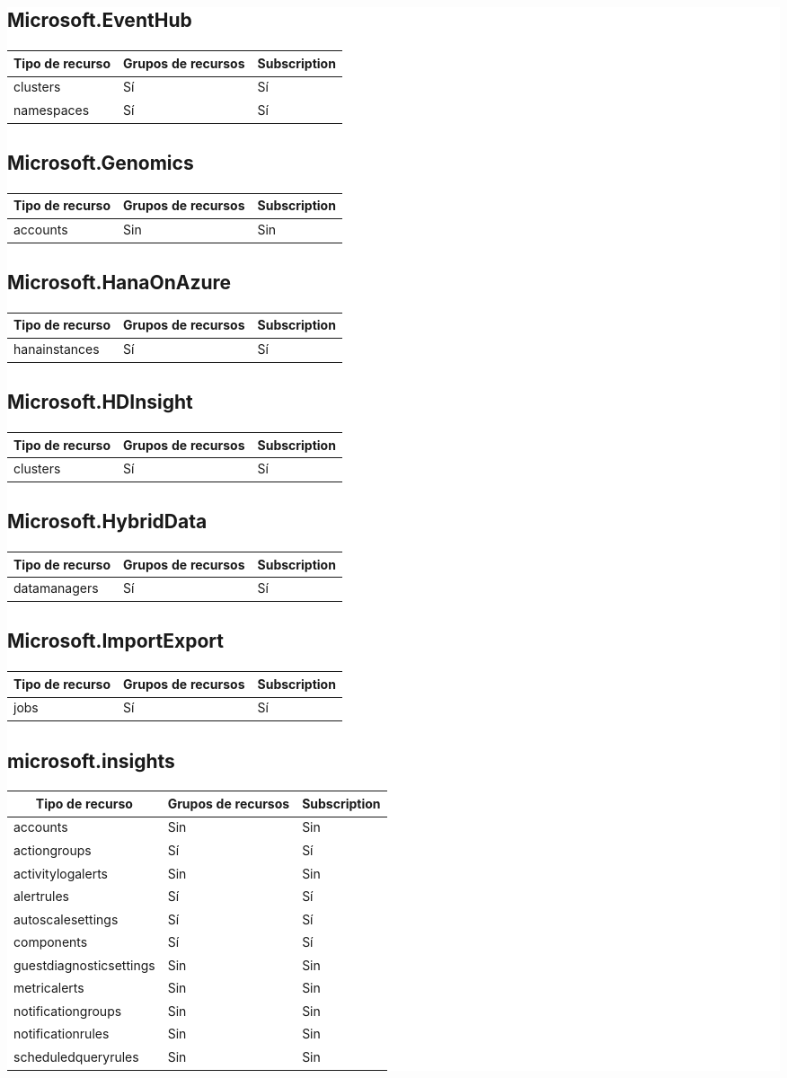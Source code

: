 ## <a name="microsofteventhub"></a>Microsoft.EventHub
| Tipo de recurso | Grupos de recursos | Subscription |
| ------------- | ----------- | ---------- |
| clusters | Sí | Sí |
| namespaces | Sí | Sí |

## <a name="microsoftgenomics"></a>Microsoft.Genomics
| Tipo de recurso | Grupos de recursos | Subscription |
| ------------- | ----------- | ---------- |
| accounts | Sin  | Sin  |

## <a name="microsofthanaonazure"></a>Microsoft.HanaOnAzure
| Tipo de recurso | Grupos de recursos | Subscription |
| ------------- | ----------- | ---------- |
| hanainstances | Sí | Sí |

## <a name="microsofthdinsight"></a>Microsoft.HDInsight
| Tipo de recurso | Grupos de recursos | Subscription |
| ------------- | ----------- | ---------- |
| clusters | Sí | Sí |

## <a name="microsofthybriddata"></a>Microsoft.HybridData
| Tipo de recurso | Grupos de recursos | Subscription |
| ------------- | ----------- | ---------- |
| datamanagers | Sí | Sí |

## <a name="microsoftimportexport"></a>Microsoft.ImportExport
| Tipo de recurso | Grupos de recursos | Subscription |
| ------------- | ----------- | ---------- |
| jobs | Sí | Sí |

## <a name="microsoftinsights"></a>microsoft.insights
| Tipo de recurso | Grupos de recursos | Subscription |
| ------------- | ----------- | ---------- |
| accounts | Sin  | Sin  |
| actiongroups | Sí | Sí |
| activitylogalerts | Sin  | Sin  |
| alertrules | Sí | Sí |
| autoscalesettings | Sí | Sí |
| components | Sí | Sí |
| guestdiagnosticsettings | Sin  | Sin  |
| metricalerts | Sin  | Sin  |
| notificationgroups | Sin  | Sin  |
| notificationrules | Sin  | Sin  |
| scheduledqueryrules | Sin  | Sin  |